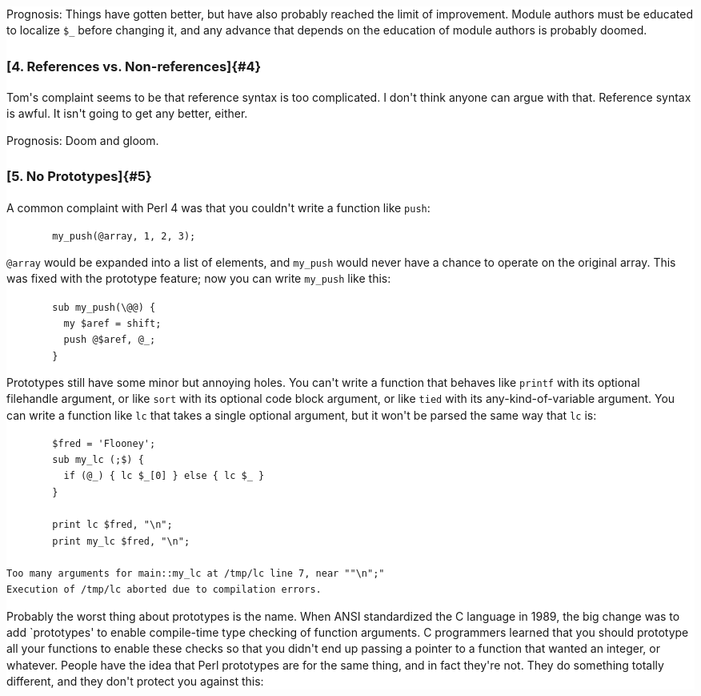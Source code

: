 Prognosis: Things have gotten better, but have also probably reached the
limit of improvement. Module authors must be educated to localize `$_`
before changing it, and any advance that depends on the education of
module authors is probably doomed.

### [4. References vs. Non-references]{#4}

Tom's complaint seems to be that reference syntax is too complicated. I
don't think anyone can argue with that. Reference syntax is awful. It
isn't going to get any better, either.

Prognosis: Doom and gloom.

### [5. No Prototypes]{#5}

A common complaint with Perl 4 was that you couldn't write a function
like `push`:

            my_push(@array, 1, 2, 3);

`@array` would be expanded into a list of elements, and `my_push` would
never have a chance to operate on the original array. This was fixed
with the prototype feature; now you can write `my_push` like this:

            sub my_push(\@@) {
              my $aref = shift;
              push @$aref, @_;
            }

Prototypes still have some minor but annoying holes. You can't write a
function that behaves like `printf` with its optional filehandle
argument, or like `sort` with its optional code block argument, or like
`tied` with its any-kind-of-variable argument. You can write a function
like `lc` that takes a single optional argument, but it won't be parsed
the same way that `lc` is:

            $fred = 'Flooney';
            sub my_lc (;$) {
              if (@_) { lc $_[0] } else { lc $_ }
            }

            print lc $fred, "\n";
            print my_lc $fred, "\n";
            
    Too many arguments for main::my_lc at /tmp/lc line 7, near ""\n";"
    Execution of /tmp/lc aborted due to compilation errors.

Probably the worst thing about prototypes is the name. When ANSI
standardized the C language in 1989, the big change was to add
\`prototypes' to enable compile-time type checking of function
arguments. C programmers learned that you should prototype all your
functions to enable these checks so that you didn't end up passing a
pointer to a function that wanted an integer, or whatever. People have
the idea that Perl prototypes are for the same thing, and in fact
they're not. They do something totally different, and they don't protect
you against this:
